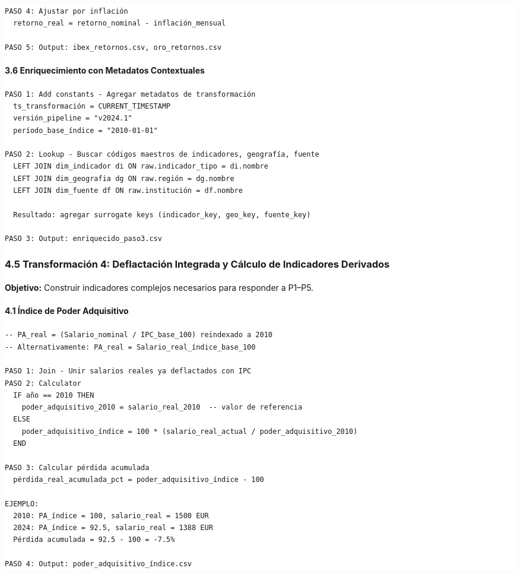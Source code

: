 ```pentaho_pseudocode
PASO 4: Ajustar por inflación
  retorno_real = retorno_nominal - inflación_mensual
  
PASO 5: Output: ibex_retornos.csv, oro_retornos.csv
```

#### **3.6 Enriquecimiento con Metadatos Contextuales**

```pentaho_pseudocode
PASO 1: Add constants - Agregar metadatos de transformación
  ts_transformación = CURRENT_TIMESTAMP
  versión_pipeline = "v2024.1"
  período_base_índice = "2010-01-01"
  
PASO 2: Lookup - Buscar códigos maestros de indicadores, geografía, fuente
  LEFT JOIN dim_indicador di ON raw.indicador_tipo = di.nombre
  LEFT JOIN dim_geografia dg ON raw.región = dg.nombre
  LEFT JOIN dim_fuente df ON raw.institución = df.nombre
  
  Resultado: agregar surrogate keys (indicador_key, geo_key, fuente_key)
  
PASO 3: Output: enriquecido_paso3.csv
```

### 4.5 Transformación 4: Deflactación Integrada y Cálculo de Indicadores Derivados

**Objetivo:** Construir indicadores complejos necesarios para responder a P1–P5.

#### **4.1 Índice de Poder Adquisitivo**

```pentaho_pseudocode
-- PA_real = (Salario_nominal / IPC_base_100) reindexado a 2010
-- Alternativamente: PA_real = Salario_real_índice_base_100

PASO 1: Join - Unir salarios reales ya deflactados con IPC
PASO 2: Calculator
  IF año == 2010 THEN
    poder_adquisitivo_2010 = salario_real_2010  -- valor de referencia
  ELSE
    poder_adquisitivo_índice = 100 * (salario_real_actual / poder_adquisitivo_2010)
  END
  
PASO 3: Calcular pérdida acumulada
  pérdida_real_acumulada_pct = poder_adquisitivo_índice - 100
  
EJEMPLO:
  2010: PA_índice = 100, salario_real = 1500 EUR
  2024: PA_índice = 92.5, salario_real = 1388 EUR
  Pérdida acumulada = 92.5 - 100 = -7.5%

PASO 4: Output: poder_adquisitivo_índice.csv
```
